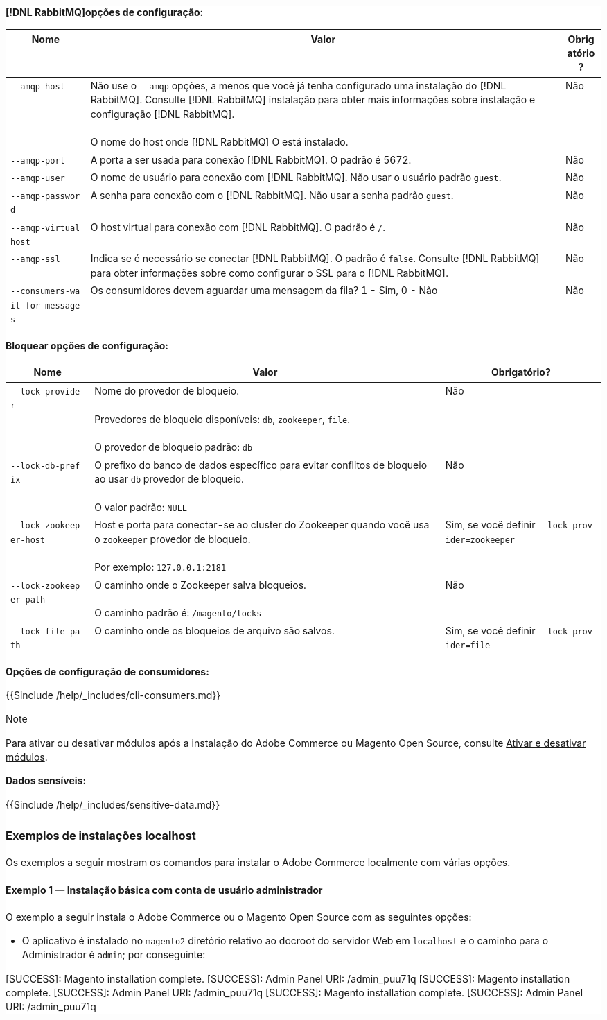 **[!DNL RabbitMQ]opções de configuração:**

| Nome | Valor | Obrigatório? |
|--- |--- |--- |
| `--amqp-host` | Não use o `--amqp` opções, a menos que você já tenha configurado uma instalação do [!DNL RabbitMQ]. Consulte [!DNL RabbitMQ] instalação para obter mais informações sobre instalação e configuração [!DNL RabbitMQ].<br><br>O nome do host onde [!DNL RabbitMQ] O está instalado. | Não |
| `--amqp-port` | A porta a ser usada para conexão [!DNL RabbitMQ]. O padrão é 5672. | Não |
| `--amqp-user` | O nome de usuário para conexão com [!DNL RabbitMQ]. Não usar o usuário padrão `guest`. | Não |
| `--amqp-password` | A senha para conexão com o [!DNL RabbitMQ]. Não usar a senha padrão `guest`. | Não |
| `--amqp-virtualhost` | O host virtual para conexão com [!DNL RabbitMQ]. O padrão é `/`. | Não |
| `--amqp-ssl` | Indica se é necessário se conectar [!DNL RabbitMQ]. O padrão é `false`. Consulte [!DNL RabbitMQ] para obter informações sobre como configurar o SSL para o [!DNL RabbitMQ]. | Não |
| `--consumers-wait-for-messages` | Os consumidores devem aguardar uma mensagem da fila? 1 - Sim, 0 - Não | Não |

**Bloquear opções de configuração:**

| Nome | Valor | Obrigatório? |
|--- |--- |--- |
| `--lock-provider` | Nome do provedor de bloqueio.<br><br>Provedores de bloqueio disponíveis: `db`, `zookeeper`, `file`.<br><br>O provedor de bloqueio padrão: `db` | Não |
| `--lock-db-prefix` | O prefixo do banco de dados específico para evitar conflitos de bloqueio ao usar `db` provedor de bloqueio.<br><br>O valor padrão: `NULL` | Não |
| `--lock-zookeeper-host` | Host e porta para conectar-se ao cluster do Zookeeper quando você usa o `zookeeper` provedor de bloqueio.<br><br>Por exemplo: `127.0.0.1:2181` | Sim, se você definir `--lock-provider=zookeeper` |
| `--lock-zookeeper-path` | O caminho onde o Zookeeper salva bloqueios.<br><br>O caminho padrão é: `/magento/locks` | Não |
| `--lock-file-path` | O caminho onde os bloqueios de arquivo são salvos. | Sim, se você definir `--lock-provider=file` |

**Opções de configuração de consumidores:**

{{$include /help/_includes/cli-consumers.md}}

>[!NOTE]
>
>Para ativar ou desativar módulos após a instalação do Adobe Commerce ou Magento Open Source, consulte [Ativar e desativar módulos](tutorials/manage-modules.md).

**Dados sensíveis:**

{{$include /help/_includes/sensitive-data.md}}

### Exemplos de instalações localhost

Os exemplos a seguir mostram os comandos para instalar o Adobe Commerce localmente com várias opções.

#### Exemplo 1 — Instalação básica com conta de usuário administrador

O exemplo a seguir instala o Adobe Commerce ou o Magento Open Source com as seguintes opções:

* O aplicativo é instalado no `magento2` diretório relativo ao docroot do servidor Web em `localhost` e o caminho para o Administrador é `admin`; por conseguinte:


[SUCCESS]: Magento installation complete.
[SUCCESS]: Admin Panel URI: /admin_puu71q
[SUCCESS]: Magento installation complete.
[SUCCESS]: Admin Panel URI: /admin_puu71q
[SUCCESS]: Magento installation complete.
[SUCCESS]: Admin Panel URI: /admin_puu71q
